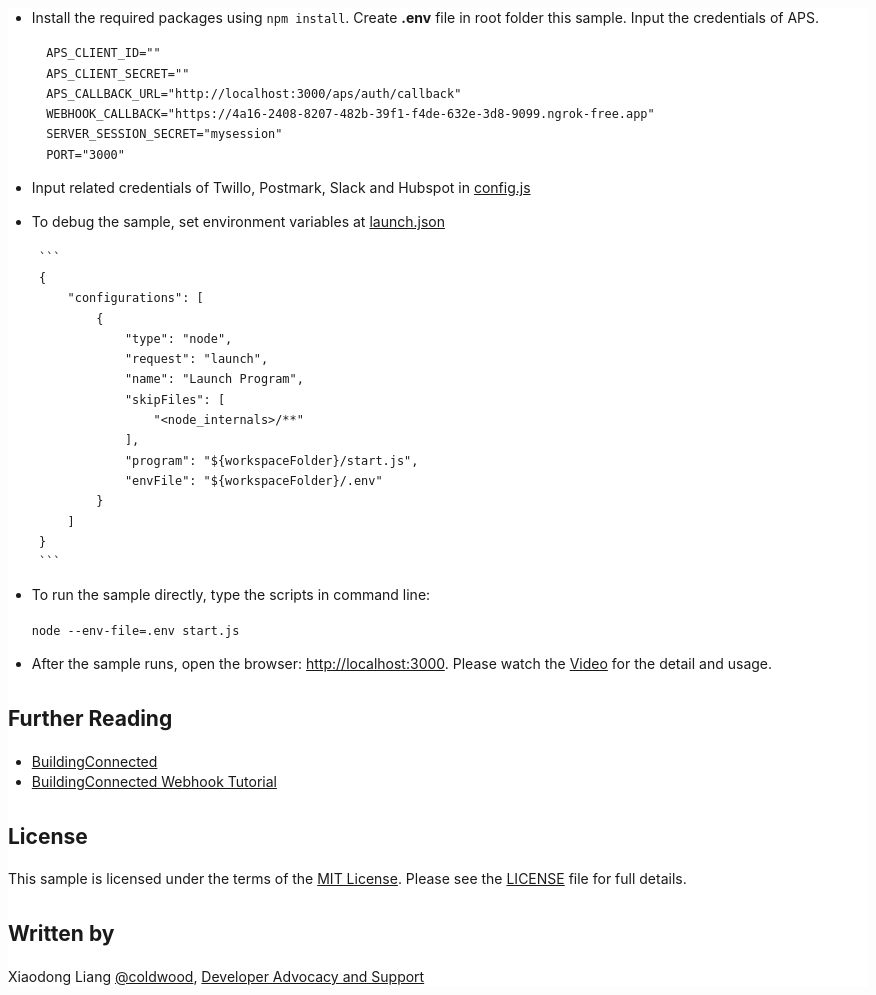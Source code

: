 - Install the required packages using `npm install`. Create **.env** file in root folder this sample. Input the credentials of APS. 

        APS_CLIENT_ID=""
        APS_CLIENT_SECRET=""
        APS_CALLBACK_URL="http://localhost:3000/aps/auth/callback"
        WEBHOOK_CALLBACK="https://4a16-2408-8207-482b-39f1-f4de-632e-3d8-9099.ngrok-free.app"
        SERVER_SESSION_SECRET="mysession"
        PORT="3000"

 - Input related credentials of Twillo, Postmark, Slack and Hubspot in [config.js](./config.js) 
 - To debug the sample, set environment variables at [launch.json](/.vscode/launch.json)

        ```
        { 
            "configurations": [
                {
                    "type": "node",
                    "request": "launch",
                    "name": "Launch Program",
                    "skipFiles": [
                        "<node_internals>/**"
                    ],
                    "program": "${workspaceFolder}/start.js",
                    "envFile": "${workspaceFolder}/.env"
                }
            ]
        }
        ```
- To run the sample directly, type the scripts in command line:
    ```
    node --env-file=.env start.js    
    ```

- After the sample runs, open the browser: [http://localhost:3000](http://localhost:3000). Please watch the [Video](https://youtu.be/oJ_bjjhZ-sA) for the detail and usage. 

## Further Reading

- [BuildingConnected](https://aps.autodesk.com/en/docs/buildingconnected/v2/developers_guide/overview/)
- [BuildingConnected Webhook Tutorial](https://aps.autodesk.com/en/docs/webhooks/v1/tutorials/create-a-hook-buildingconnected/)


## License
This sample is licensed under the terms of the [MIT License](http://opensource.org/licenses/MIT). Please see the [LICENSE](LICENSE) file for full details.

## Written by
Xiaodong Liang [@coldwood](https://twitter.com/coldwood), [Developer Advocacy and Support](http://aps.autodesk.com)